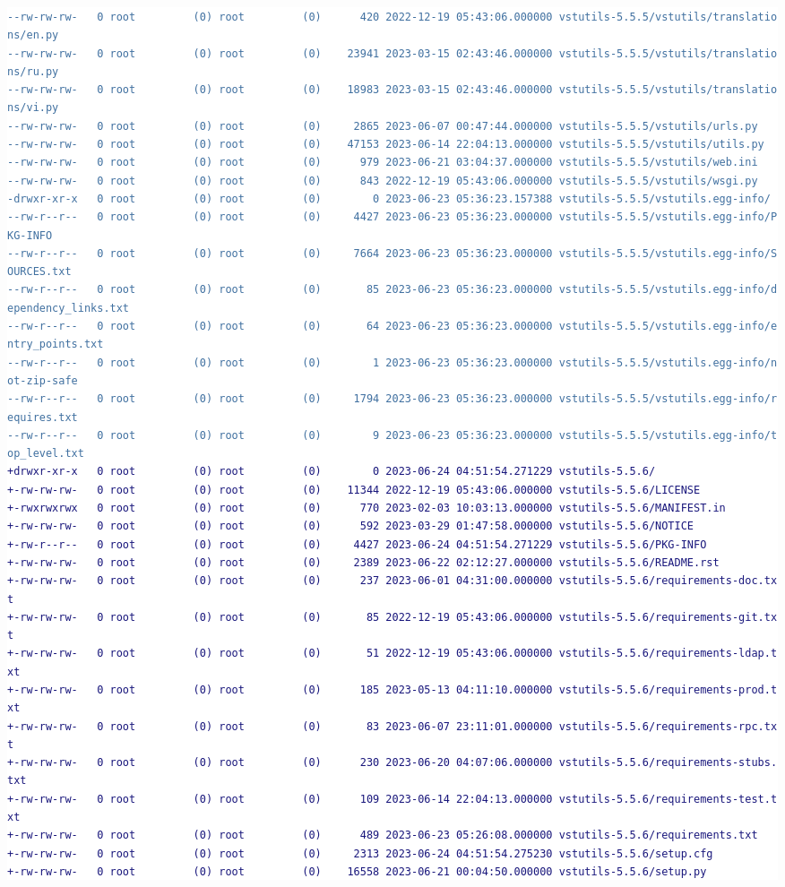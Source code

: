 ```diff
--rw-rw-rw-   0 root         (0) root         (0)      420 2022-12-19 05:43:06.000000 vstutils-5.5.5/vstutils/translations/en.py
--rw-rw-rw-   0 root         (0) root         (0)    23941 2023-03-15 02:43:46.000000 vstutils-5.5.5/vstutils/translations/ru.py
--rw-rw-rw-   0 root         (0) root         (0)    18983 2023-03-15 02:43:46.000000 vstutils-5.5.5/vstutils/translations/vi.py
--rw-rw-rw-   0 root         (0) root         (0)     2865 2023-06-07 00:47:44.000000 vstutils-5.5.5/vstutils/urls.py
--rw-rw-rw-   0 root         (0) root         (0)    47153 2023-06-14 22:04:13.000000 vstutils-5.5.5/vstutils/utils.py
--rw-rw-rw-   0 root         (0) root         (0)      979 2023-06-21 03:04:37.000000 vstutils-5.5.5/vstutils/web.ini
--rw-rw-rw-   0 root         (0) root         (0)      843 2022-12-19 05:43:06.000000 vstutils-5.5.5/vstutils/wsgi.py
-drwxr-xr-x   0 root         (0) root         (0)        0 2023-06-23 05:36:23.157388 vstutils-5.5.5/vstutils.egg-info/
--rw-r--r--   0 root         (0) root         (0)     4427 2023-06-23 05:36:23.000000 vstutils-5.5.5/vstutils.egg-info/PKG-INFO
--rw-r--r--   0 root         (0) root         (0)     7664 2023-06-23 05:36:23.000000 vstutils-5.5.5/vstutils.egg-info/SOURCES.txt
--rw-r--r--   0 root         (0) root         (0)       85 2023-06-23 05:36:23.000000 vstutils-5.5.5/vstutils.egg-info/dependency_links.txt
--rw-r--r--   0 root         (0) root         (0)       64 2023-06-23 05:36:23.000000 vstutils-5.5.5/vstutils.egg-info/entry_points.txt
--rw-r--r--   0 root         (0) root         (0)        1 2023-06-23 05:36:23.000000 vstutils-5.5.5/vstutils.egg-info/not-zip-safe
--rw-r--r--   0 root         (0) root         (0)     1794 2023-06-23 05:36:23.000000 vstutils-5.5.5/vstutils.egg-info/requires.txt
--rw-r--r--   0 root         (0) root         (0)        9 2023-06-23 05:36:23.000000 vstutils-5.5.5/vstutils.egg-info/top_level.txt
+drwxr-xr-x   0 root         (0) root         (0)        0 2023-06-24 04:51:54.271229 vstutils-5.5.6/
+-rw-rw-rw-   0 root         (0) root         (0)    11344 2022-12-19 05:43:06.000000 vstutils-5.5.6/LICENSE
+-rwxrwxrwx   0 root         (0) root         (0)      770 2023-02-03 10:03:13.000000 vstutils-5.5.6/MANIFEST.in
+-rw-rw-rw-   0 root         (0) root         (0)      592 2023-03-29 01:47:58.000000 vstutils-5.5.6/NOTICE
+-rw-r--r--   0 root         (0) root         (0)     4427 2023-06-24 04:51:54.271229 vstutils-5.5.6/PKG-INFO
+-rw-rw-rw-   0 root         (0) root         (0)     2389 2023-06-22 02:12:27.000000 vstutils-5.5.6/README.rst
+-rw-rw-rw-   0 root         (0) root         (0)      237 2023-06-01 04:31:00.000000 vstutils-5.5.6/requirements-doc.txt
+-rw-rw-rw-   0 root         (0) root         (0)       85 2022-12-19 05:43:06.000000 vstutils-5.5.6/requirements-git.txt
+-rw-rw-rw-   0 root         (0) root         (0)       51 2022-12-19 05:43:06.000000 vstutils-5.5.6/requirements-ldap.txt
+-rw-rw-rw-   0 root         (0) root         (0)      185 2023-05-13 04:11:10.000000 vstutils-5.5.6/requirements-prod.txt
+-rw-rw-rw-   0 root         (0) root         (0)       83 2023-06-07 23:11:01.000000 vstutils-5.5.6/requirements-rpc.txt
+-rw-rw-rw-   0 root         (0) root         (0)      230 2023-06-20 04:07:06.000000 vstutils-5.5.6/requirements-stubs.txt
+-rw-rw-rw-   0 root         (0) root         (0)      109 2023-06-14 22:04:13.000000 vstutils-5.5.6/requirements-test.txt
+-rw-rw-rw-   0 root         (0) root         (0)      489 2023-06-23 05:26:08.000000 vstutils-5.5.6/requirements.txt
+-rw-rw-rw-   0 root         (0) root         (0)     2313 2023-06-24 04:51:54.275230 vstutils-5.5.6/setup.cfg
+-rw-rw-rw-   0 root         (0) root         (0)    16558 2023-06-21 00:04:50.000000 vstutils-5.5.6/setup.py
```